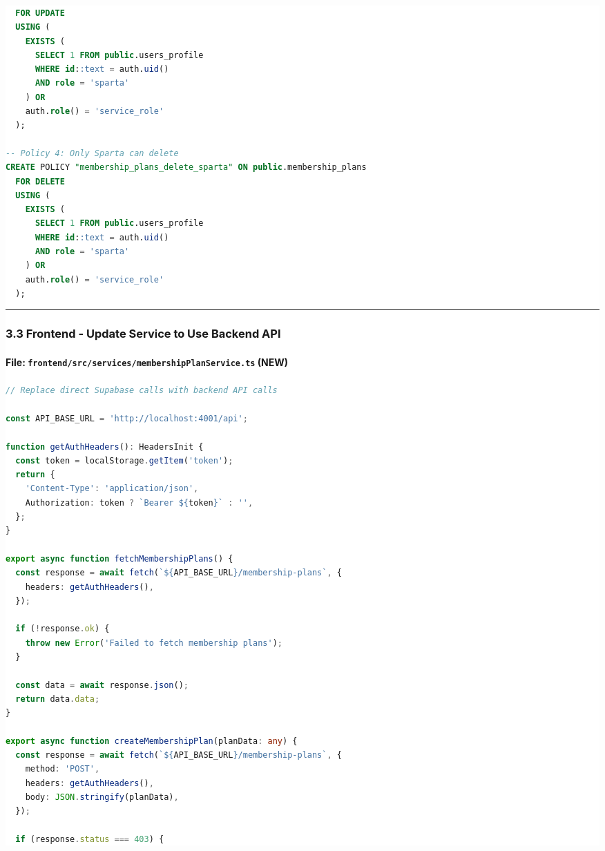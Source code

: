 ```sql
  FOR UPDATE
  USING (
    EXISTS (
      SELECT 1 FROM public.users_profile
      WHERE id::text = auth.uid()
      AND role = 'sparta'
    ) OR
    auth.role() = 'service_role'
  );

-- Policy 4: Only Sparta can delete
CREATE POLICY "membership_plans_delete_sparta" ON public.membership_plans
  FOR DELETE
  USING (
    EXISTS (
      SELECT 1 FROM public.users_profile
      WHERE id::text = auth.uid()
      AND role = 'sparta'
    ) OR
    auth.role() = 'service_role'
  );
```

---

### 3.3 Frontend - Update Service to Use Backend API

#### **File:** `frontend/src/services/membershipPlanService.ts` (NEW)

```typescript
// Replace direct Supabase calls with backend API calls

const API_BASE_URL = 'http://localhost:4001/api';

function getAuthHeaders(): HeadersInit {
  const token = localStorage.getItem('token');
  return {
    'Content-Type': 'application/json',
    Authorization: token ? `Bearer ${token}` : '',
  };
}

export async function fetchMembershipPlans() {
  const response = await fetch(`${API_BASE_URL}/membership-plans`, {
    headers: getAuthHeaders(),
  });

  if (!response.ok) {
    throw new Error('Failed to fetch membership plans');
  }

  const data = await response.json();
  return data.data;
}

export async function createMembershipPlan(planData: any) {
  const response = await fetch(`${API_BASE_URL}/membership-plans`, {
    method: 'POST',
    headers: getAuthHeaders(),
    body: JSON.stringify(planData),
  });

  if (response.status === 403) {
```